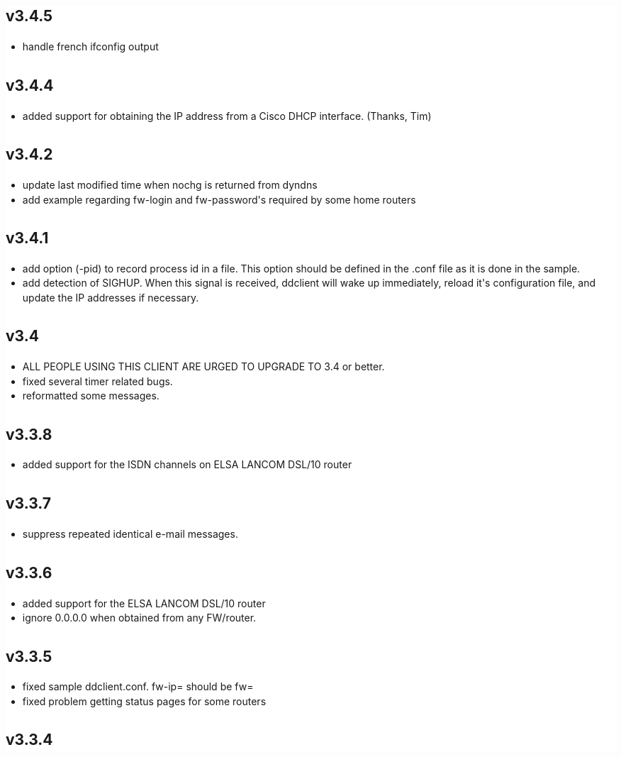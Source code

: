 ## v3.4.5

  * handle french ifconfig output

## v3.4.4

  * added support for obtaining the IP address from a Cisco DHCP interface.
    (Thanks, Tim)

## v3.4.2

  * update last modified time when nochg is returned from dyndns
  * add example regarding fw-login and fw-password's required by some home
    routers

## v3.4.1

  * add option (-pid) to record process id in a file. This option should be
    defined in the .conf file as it is done in the sample.
  * add detection of SIGHUP. When this signal is received, ddclient will wake
    up immediately, reload it's configuration file, and update the IP addresses
    if necessary.

## v3.4

  * ALL PEOPLE USING THIS CLIENT ARE URGED TO UPGRADE TO 3.4 or better.
  * fixed several timer related bugs.
  * reformatted some messages.

## v3.3.8

  * added support for the ISDN channels on ELSA LANCOM DSL/10 router

## v3.3.7

  * suppress repeated identical e-mail messages.

## v3.3.6

  * added support for the ELSA LANCOM DSL/10 router
  * ignore 0.0.0.0 when obtained from any FW/router.

## v3.3.5

  * fixed sample ddclient.conf.  fw-ip= should be fw=
  * fixed problem getting status pages for some routers

## v3.3.4
